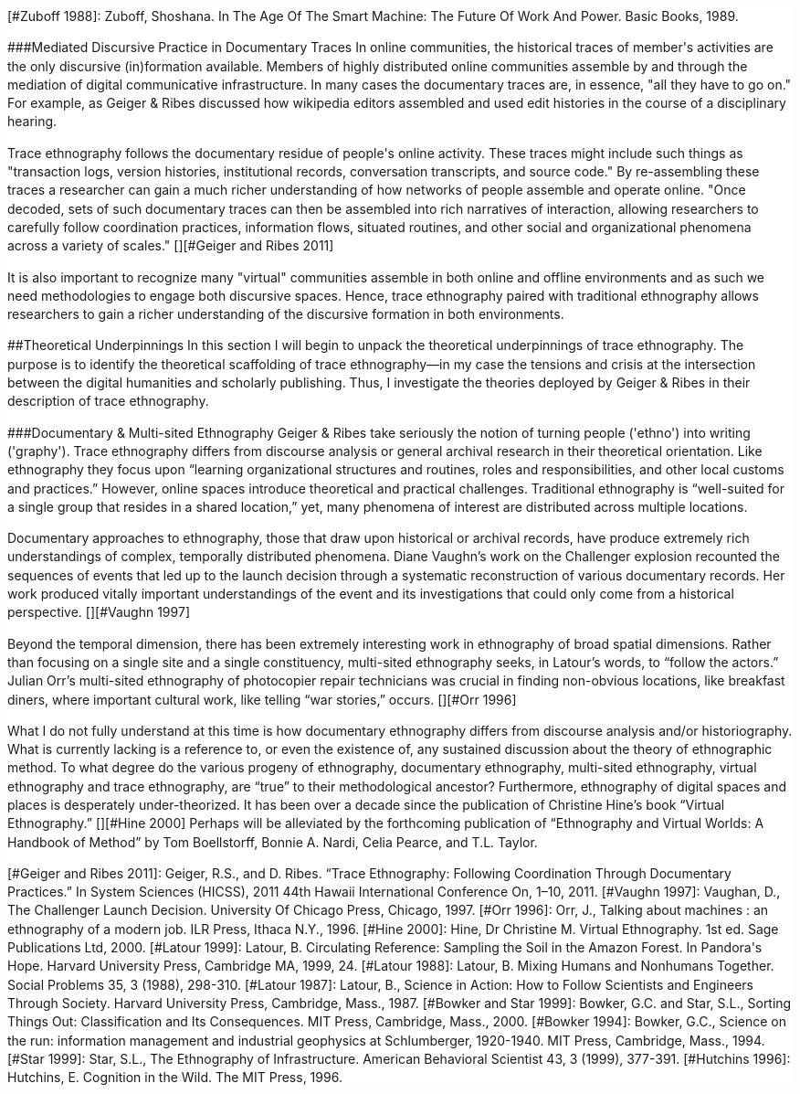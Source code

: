 [#Zuboff 1988]: Zuboff, Shoshana. In The Age Of The Smart Machine: The Future Of Work And Power. Basic Books, 1989.

###Mediated Discursive Practice in Documentary Traces 
In online communities, the historical traces of member's activities are the only discursive (in)formation available. Members of highly distributed online communities assemble by and through the mediation of digital communicative infrastructure. In many cases the documentary traces are, in essence, "all they have to go on." For example, as Geiger & Ribes discussed how wikipedia editors assembled and used edit histories in the course of a disciplinary hearing.

Trace ethnography follows the documentary residue of people's online activity. These traces might include such things as "transaction logs, version histories, institutional records, conversation transcripts, and source code."  By re-assembling these traces a researcher can gain a much richer understanding of how networks of people assemble and operate online.  "Once decoded, sets of such documentary traces can then be assembled into rich narratives of interaction, allowing researchers to carefully follow coordination practices, information flows, situated routines, and other social and organizational phenomena across a variety of scales." [][#Geiger and Ribes 2011]

It is also important to recognize many "virtual" communities assemble in both online and offline environments and as such we need methodologies to engage both discursive spaces. Hence, trace ethnography paired with traditional ethnography allows researchers to gain a richer understanding of the discursive formation in both environments.

##Theoretical Underpinnings
In this section I will begin to unpack the theoretical underpinnings of trace ethnography. The purpose is to identify the theoretical scaffolding of trace ethnography—in my case the tensions and crisis at the intersection between the digital humanities and scholarly publishing. Thus, I investigate the theories deployed by Geiger & Ribes in their description of trace ethnography. 

###Documentary & Multi-sited Ethnography
Geiger & Ribes take seriously the notion of turning people ('ethno') into writing ('graphy'). Trace ethnography differs from discourse analysis or general archival research in their theoretical orientation. Like ethnography they focus upon “learning organizational structures and routines, roles and responsibilities, and other local customs and practices.” However, online spaces introduce theoretical and practical challenges. Traditional ethnography is “well-suited for a single group that resides in a shared location,” yet, many phenomena of interest are distributed across multiple locations.  

Documentary approaches to ethnography, those that draw upon historical or archival records, have produce extremely rich understandings of complex, temporally distributed phenomena. Diane Vaughn’s work on the Challenger explosion recounted the sequences of events that led up to the launch decision through a systematic reconstruction of various documentary records. Her work produced vitally important understandings of the event and its investigations that could only come from a historical perspective. [][#Vaughn 1997]

Beyond the temporal dimension, there has been extremely interesting work in ethnography of broad spatial dimensions. Rather than focusing on a single site and a single constituency, multi-sited ethnography seeks, in Latour’s words, to “follow the actors.” Julian Orr’s multi-sited ethnography of photocopier repair technicians was crucial in finding non-obvious locations, like breakfast diners, where important cultural work, like telling “war stories,” occurs. [][#Orr 1996]

What I do not fully understand at this time is how documentary ethnography differs from discourse analysis and/or historiography. What is currently lacking is a reference to, or even the existence of, any sustained discussion about the theory of ethnographic method. To what degree do the various progeny of ethnography, documentary ethnography, multi-sited ethnography, virtual ethnography and trace ethnography, are “true” to their methodological ancestor? Furthermore, ethnography of digital spaces and places is desperately under-theorized. It has been over a decade since the publication of Christine Hine’s book “Virtual Ethnography.” [][#Hine 2000] Perhaps will be alleviated by the forthcoming publication of “Ethnography and Virtual Worlds: A Handbook of Method” by Tom Boellstorff, Bonnie A. Nardi, Celia Pearce, and T.L. Taylor.


[#Geiger and Ribes 2011]: Geiger, R.S., and D. Ribes. “Trace Ethnography: Following Coordination Through Documentary Practices.” In System Sciences (HICSS), 2011 44th Hawaii International Conference On, 1–10, 2011.
[#Vaughn 1997]: Vaughan, D., The Challenger Launch Decision. University Of Chicago Press, Chicago, 1997.
[#Orr 1996]: Orr, J., Talking about machines : an ethnography of a modern job. ILR Press, Ithaca N.Y., 1996. 
[#Hine 2000]: Hine, Dr Christine M. Virtual Ethnography. 1st ed. Sage Publications Ltd, 2000.
[#Latour 1999]: Latour, B. Circulating Reference: Sampling the Soil in the Amazon Forest. In Pandora's Hope. Harvard University Press, Cambridge MA, 1999, 24.
[#Latour 1988]: Latour, B. Mixing Humans and Nonhumans Together. Social Problems 35, 3 (1988), 298-310.
[#Latour 1987]: Latour, B., Science in Action: How to Follow Scientists and Engineers Through Society. Harvard University Press, Cambridge, Mass., 1987.
[#Bowker and Star 1999]: Bowker, G.C. and Star, S.L., Sorting Things Out: Classification and Its Consequences. MIT Press, Cambridge, Mass., 2000. 
[#Bowker 1994]: Bowker, G.C., Science on the run: information management and industrial geophysics at Schlumberger, 1920-1940. MIT Press, Cambridge, Mass., 1994. 
[#Star 1999]: Star, S.L., The Ethnography of Infrastructure. American Behavioral Scientist 43, 3 (1999), 377-391. 
[#Hutchins 1996]: Hutchins, E. Cognition in the Wild. The MIT Press, 1996.